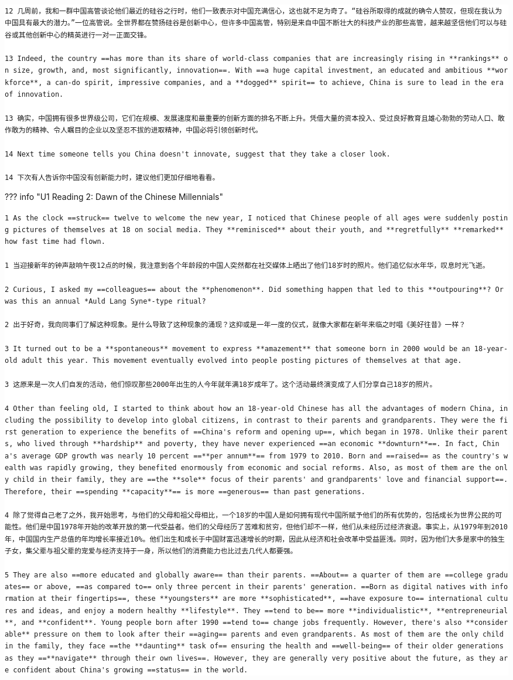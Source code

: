     12 几周前，我和一群中国高管谈论他们最近的硅谷之行时，他们一致表示对中国充满信心，这也就不足为奇了。“硅谷所取得的成就的确令人赞叹，但现在我认为中国具有最大的潜力。”一位高管说。全世界都在赞扬硅谷是创新中心，但许多中国高管，特别是来自中国不断壮大的科技产业的那些高管，越来越坚信他们可以与硅谷或其他创新中心的精英进行一对一正面交锋。
    
    13 Indeed, the country ==has more than its share of world-class companies that are increasingly rising in **rankings** on size, growth, and, most significantly, innovation==. With ==a huge capital investment, an educated and ambitious **workforce**, a can-do spirit, impressive companies, and a **dogged** spirit== to achieve, China is sure to lead in the era of innovation. 
    
    13 确实，中国拥有很多世界级公司，它们在规模、发展速度和最重要的创新方面的排名不断上升。凭借大量的资本投入、受过良好教育且雄心勃勃的劳动人口、敢作敢为的精神、令人瞩目的企业以及坚忍不拔的进取精神，中国必将引领创新时代。
    
    14 Next time someone tells you China doesn't innovate, suggest that they take a closer look. 
    
    14 下次有人告诉你中国没有创新能力时，建议他们更加仔细地看看。

??? info "U1 Reading 2: Dawn of the Chinese Millennials"

    1 As the clock ==struck== twelve to welcome the new year, I noticed that Chinese people of all ages were suddenly posting pictures of themselves at 18 on social media. They **reminisced** about their youth, and **regretfully** **remarked** how fast time had flown. 
    
    1 当迎接新年的钟声敲响午夜12点的时候，我注意到各个年龄段的中国人突然都在社交媒体上晒出了他们18岁时的照片。他们追忆似水年华，叹息时光飞逝。
    
    2 Curious, I asked my ==colleagues== about the **phenomenon**. Did something happen that led to this **outpouring**? Or was this an annual *Auld Lang Syne*-type ritual? 
    
    2 出于好奇，我向同事们了解这种现象。是什么导致了这种现象的涌现？这抑或是一年一度的仪式，就像大家都在新年来临之时唱《美好往昔》一样？
    
    3 It turned out to be a **spontaneous** movement to express **amazement** that someone born in 2000 would be an 18-year-old adult this year. This movement eventually evolved into people posting pictures of themselves at that age. 
    
    3 这原来是一次人们自发的活动，他们惊叹那些2000年出生的人今年就年满18岁成年了。这个活动最终演变成了人们分享自己18岁的照片。
    
    4 Other than feeling old, I started to think about how an 18-year-old Chinese has all the advantages of modern China, including the possibility to develop into global citizens, in contrast to their parents and grandparents. They were the first generation to experience the benefits of ==China's reform and opening up==, which began in 1978. Unlike their parents, who lived through **hardship** and poverty, they have never experienced ==an economic **downturn**==. In fact, China's average GDP growth was nearly 10 percent ==**per annum**== from 1979 to 2010. Born and ==raised== as the country's wealth was rapidly growing, they benefited enormously from economic and social reforms. Also, as most of them are the only child in their family, they are ==the **sole** focus of their parents' and grandparents' love and financial support==. Therefore, their ==spending **capacity**== is more ==generous== than past generations. 
    
    4 除了觉得自己老了之外，我开始思考，与他们的父母和祖父母相比，一个18岁的中国人是如何拥有现代中国所赋予他们的所有优势的，包括成长为世界公民的可能性。他们是中国1978年开始的改革开放的第一代受益者。他们的父母经历了苦难和贫穷，但他们却不一样，他们从未经历过经济衰退。事实上，从1979年到2010年，中国国内生产总值的年均增长率接近10%。他们出生和成长于中国财富迅速增长的时期，因此从经济和社会改革中受益匪浅。同时，因为他们大多是家中的独生子女，集父辈与祖父辈的宠爱与经济支持于一身，所以他们的消费能力也比过去几代人都要强。
    
    5 They are also ==more educated and globally aware== than their parents. ==About== a quarter of them are ==college graduates== or above, ==as compared to== only three percent in their parents' generation. ==Born as digital natives with information at their fingertips==, these **youngsters** are more **sophisticated**, ==have exposure to== international cultures and ideas, and enjoy a modern healthy **lifestyle**. They ==tend to be== more **individualistic**, **entrepreneurial**, and **confident**. Young people born after 1990 ==tend to== change jobs frequently. However, there's also **considerable** pressure on them to look after their ==aging== parents and even grandparents. As most of them are the only child in the family, they face ==the **daunting** task of== ensuring the health and ==well-being== of their older generations as they ==**navigate** through their own lives==. However, they are generally very positive about the future, as they are confident about China's growing ==status== in the world. 
    
